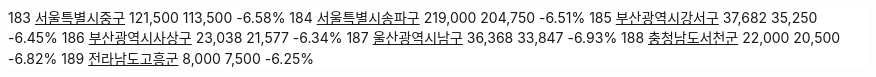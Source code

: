   <tr class="item">
    <td>183</td>
    <td><a href="/apt/서울특별시중구">서울특별시중구</a></td>
    <td>121,500</td>
    <td>113,500</td>
    <td>-6.58%</td>
  </tr>

  <tr class="item">
    <td>184</td>
    <td><a href="/apt/서울특별시송파구">서울특별시송파구</a></td>
    <td>219,000</td>
    <td>204,750</td>
    <td>-6.51%</td>
  </tr>

  <tr class="item">
    <td>185</td>
    <td><a href="/apt/부산광역시강서구">부산광역시강서구</a></td>
    <td>37,682</td>
    <td>35,250</td>
    <td>-6.45%</td>
  </tr>

  <tr class="item">
    <td>186</td>
    <td><a href="/apt/부산광역시사상구">부산광역시사상구</a></td>
    <td>23,038</td>
    <td>21,577</td>
    <td>-6.34%</td>
  </tr>

  <tr class="item">
    <td>187</td>
    <td><a href="/apt/울산광역시남구">울산광역시남구</a></td>
    <td>36,368</td>
    <td>33,847</td>
    <td>-6.93%</td>
  </tr>

  <tr class="item">
    <td>188</td>
    <td><a href="/apt/충청남도서천군">충청남도서천군</a></td>
    <td>22,000</td>
    <td>20,500</td>
    <td>-6.82%</td>
  </tr>

  <tr class="item">
    <td>189</td>
    <td><a href="/apt/전라남도고흥군">전라남도고흥군</a></td>
    <td>8,000</td>
    <td>7,500</td>
    <td>-6.25%</td>
  </tr>
